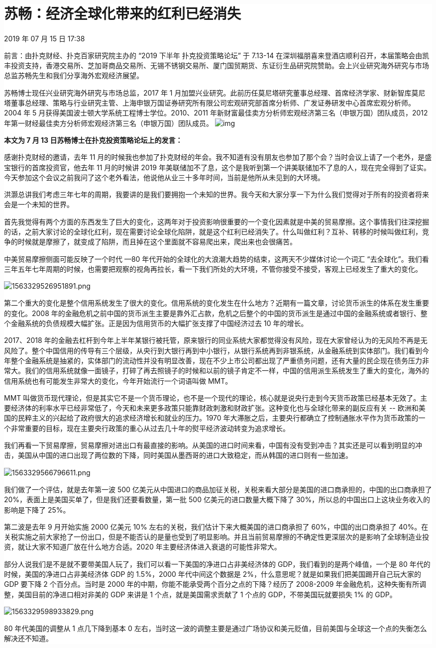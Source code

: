 # 苏畅：经济全球化带来的红利已经消失

2019 年 07 月 15 日 17:38

前言：由扑克财经、扑克百家研究院主办的 “2019 下半年 扑克投资策略论坛” 于 7.13-14 在深圳福朋喜来登酒店顺利召开，本届策略会由凯丰投资支持，香港交易所、芝加哥商品交易所、无锡不锈钢交易所、厦门国贸期货、东证衍生品研究院赞助。会上兴业研究海外研究与市场总监苏畅先生和我们分享海外宏观经济展望。

苏畅博士现任兴业研究海外研究与市场总监，2017 年 1 月加盟兴业研究。此前历任莫尼塔研究董事总经理、首席经济学家、财新智库莫尼塔董事总经理、策略与行业研究主管、上海申银万国证券研究所有限公司宏观研究部首席分析师、广发证券研发中心首席宏观分析师。2004 年 5 月获得美国波士顿大学系统工程博士学位。2010、2011 年新财富最佳卖方分析师宏观经济第三名（申银万国）团队成员，2012 年第一财经最佳卖方分析师宏观经济第三名（申银万国）团队成员。
![img](https://mmbiz.qpic.cn/mmbiz_png/iaAjibzia6NoexolQTm31fNXn5yALDSBk9bWbQaab0VxJykkTVEB66uBlfS8cM9cuQ4UyLJKxiaoBGeuu5s200YfpA/640?wx_fmt=png&tp=webp&wxfrom=5&wx_lazy=1&wx_co=1)

**本文为 7 月 13 日苏畅博士在扑克投资策略论坛上的发言：**

感谢扑克财经的邀请，去年 11 月的时候我也参加了扑克财经的年会。我不知道有没有朋友也参加了那个会？当时会议上请了一个老外，是盛宝银行的首席投资官，他去年 11 月的时候讲 2019 年美联储加不了息，这个是我听到第一个讲美联储加不了息的人，现在完全得到了证实。今天参加这个会议之前我问了这个老外看法，他说他从业三十多年时间，当前是他所从未见到的大环境。

洪灏总讲我们考虑三年七年的周期，我要讲的是我们要拥抱一个未知的世界。我今天和大家分享一下为什么我们觉得对于所有的投资者将来会是一个未知的世界。

首先我觉得有两个方面的东西发生了巨大的变化，这两年对于投资影响很重要的一个变化因素就是中美的贸易摩擦。这个事情我们往深挖掘的话，之前大家讨论的全球化红利，现在需要讨论全球化陷阱，就是这个红利已经消失了。什么叫做红利？互补、转移的时候叫做红利，竞争的时候就是摩擦了，就变成了陷阱，而且掉在这个里面就不容易爬出来，爬出来也会很痛苦。

中美贸易摩擦侧面可能反映了一个时代 —80 年代开始的全球化的大浪潮大趋势的结束，这两天不少媒体讨论一个词汇 “去全球化”。我们看三年五年七年周期的时候，也需要把观察的视角再拉长，看一下我们所处的大环境，不管你接受不接受，客观上已经发生了重大的变化。

![1563329526951891.png](https://mmbiz.qpic.cn/mmbiz_png/iaAjibzia6NoexolQTm31fNXn5yALDSBk9b8Ot6ib2wcX1pmetlo5rpH7zMcf9CAzomeJmqLqyDkDzPPt2IWcWTSZw/640?wx_fmt=png&tp=webp&wxfrom=5&wx_lazy=1&wx_co=1)

第二个重大的变化是整个信用系统发生了很大的变化。信用系统的变化发生在什么地方？近期有一篇文章，讨论货币派生的体系在发生重要的变化。2008 年的金融危机之前中国的货币派生主要是靠外汇占款，危机之后整个的中国的货币派生是通过中国的金融系统或者银行、整个金融系统的负债规模大幅扩张。正是因为信用货币的大幅扩张支撑了中国经济过去 10 年的增长。

2017、2018 年的金融去杠杆到今年上半年某银行被托管，原来银行的同业系统大家都觉得没有风险，现在大家曾经认为的无风险不再是无风险了。整个中国信用的传导有三个层级，从央行到大银行再到中小银行，从银行系统再到非银系统，从金融系统到实体部门。我们看到今年整个金融系统是抽紧的，实体部门的流动性并没有明显改善，现在不少上市公司都出现了严重债务问题，还有大量的民企现在债务压力非常大。我们的信用系统就像一面镜子，打碎了再去照镜子的时候和以前的镜子肯定不一样，中国的信用派生系统发生了重大的变化，海外的信用系统也有可能发生非常大的变化，今年开始流行一个词语叫做 MMT。

MMT 叫做货币现代理论，但是其实它不是一个货币理论，也不是一个现代的理论，核心就是说央行走到今天货币政策已经基本无效了。主要经济体的利率水平已经非常低了，今天和未来更多政策只能靠财政刺激和财政扩张。这种变化也与全球化带来的副反应有关 -- 欧洲和美国的民粹主义的兴起给了政府很大的追求经济增长和就业的压力。1970 年大滞胀之后，主要央行都确立了控制通胀水平作为货币政策的一个非常重要的目标，现在主要央行政策的重心从过去几十年的熨平经济波动转变为追求增长。

我们再看一下贸易摩擦，贸易摩擦对进出口有最直接的影响。从美国的进口时间来看，中国有没有受到冲击？其实还是可以看到明显的冲击，美国从中国的进口出现了两位数的下降，同时美国从墨西哥的进口大致稳定，而从韩国的进口则有一些加速。

![1563329566796611.png](https://mmbiz.qpic.cn/mmbiz_png/iaAjibzia6NoexolQTm31fNXn5yALDSBk9bMHKhibjdSurgdYc2J61raXTbM6lNYkickI6to8eawcFlwSibODiccYux3g/640?wx_fmt=png&tp=webp&wxfrom=5&wx_lazy=1&wx_co=1)

我们做了一个评估，就是去年第一波 500 亿美元从中国进口的商品加征关税，关税来看大部分是美国的进口商承担的，中国的出口商承担了 20%，表面上是美国买单了，但是我们还要看数量，第一批 500 亿美元的进口数量大概下降了 30%，所以总的中国出口上这块业务收入的影响是下降了 25%。

第二波是去年 9 月开始实施 2000 亿美元 10% 左右的关税，我们估计下来大概美国的进口商承担了 60%，中国的出口商承担了 40%。在关税实施之前大家抢了一份出口，但是不能否认的是量也受到了明显影响。并且当前贸易摩擦的不确定性更深层次的是影响了全球制造业投资，就让大家不知道厂放在什么地方合适。2020 年主要经济体进入衰退的可能性非常大。

部分人说我们是不是就不要带美国人玩了，我们可以看一下美国的净进口占非美经济体的 GDP，我们看到的是两个峰值，一个是 80 年代的时候，美国的净进口占非美经济体 GDP 的 1.5%，2000 年代中间这个数据是 2%，什么意思呢？就是如果我们把美国踢开自己玩大家的 GDP 要下降 2 个百分点。当时是 2000 年的中期，你能不能承受两个百分之点的下降？经历了 2008-2009 年金融危机，这种失衡有所调整，美国目前的净进口相对非美的 GDP 来讲是 1 个点，就是美国需求贡献了 1 个点的 GDP，不带美国玩就要损失 1% 的 GDP。

![1563329598933829.png](https://mmbiz.qpic.cn/mmbiz_png/iaAjibzia6NoexolQTm31fNXn5yALDSBk9byeMvicaxNpll29V9Lr3fZ7ocbWpHn501V0qx4hBnic69oKtWndONOlpg/640?wx_fmt=png&tp=webp&wxfrom=5&wx_lazy=1&wx_co=1)

80 年代美国的调整从 1 点几下降到基本 0 左右，当时这一波的调整主要是通过广场协议和美元贬值，目前美国与全球这一个点的失衡怎么解决还不知道。
